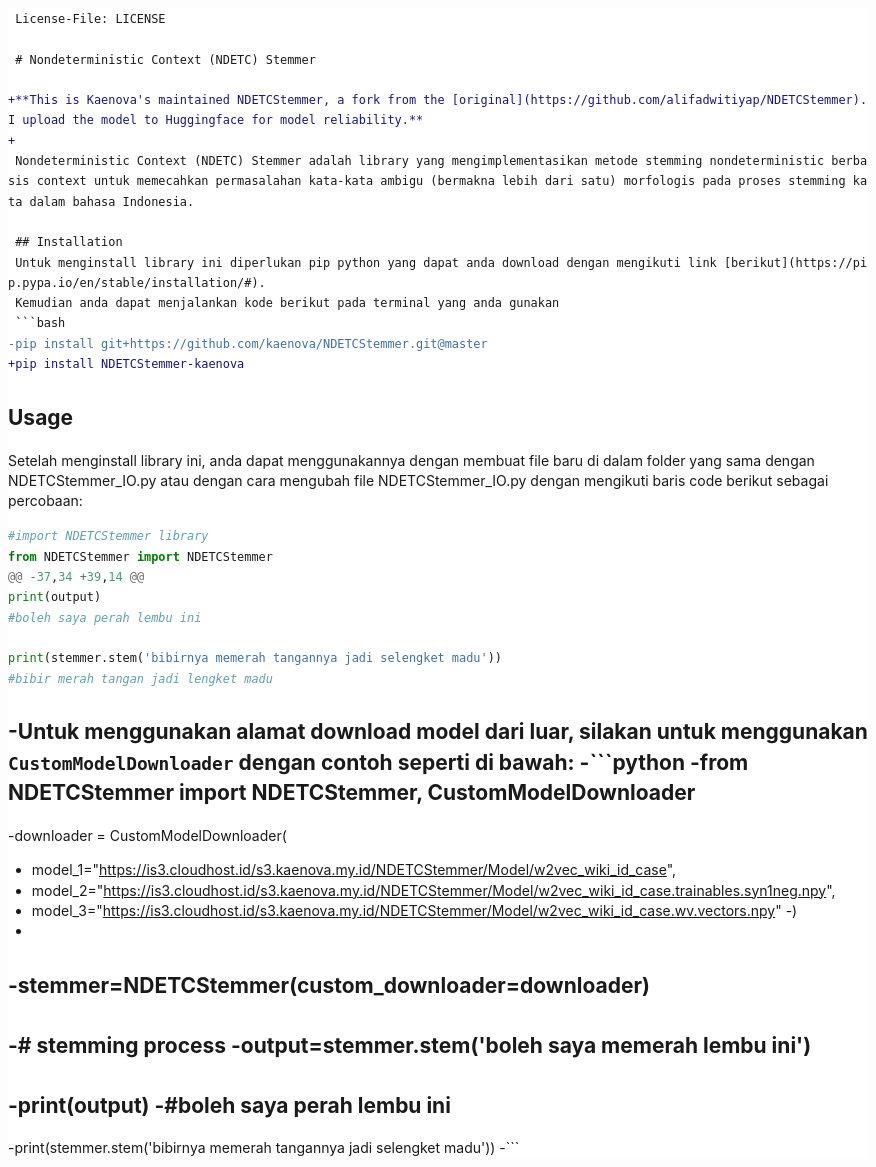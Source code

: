 ```diff
 License-File: LICENSE
 
 # Nondeterministic Context (NDETC) Stemmer
 
+**This is Kaenova's maintained NDETCStemmer, a fork from the [original](https://github.com/alifadwitiyap/NDETCStemmer). I upload the model to Huggingface for model reliability.**
+
 Nondeterministic Context (NDETC) Stemmer adalah library yang mengimplementasikan metode stemming nondeterministic berbasis context untuk memecahkan permasalahan kata-kata ambigu (bermakna lebih dari satu) morfologis pada proses stemming kata dalam bahasa Indonesia.
 
 ## Installation
 Untuk menginstall library ini diperlukan pip python yang dapat anda download dengan mengikuti link [berikut](https://pip.pypa.io/en/stable/installation/#).
 Kemudian anda dapat menjalankan kode berikut pada terminal yang anda gunakan
 ```bash
-pip install git+https://github.com/kaenova/NDETCStemmer.git@master
+pip install NDETCStemmer-kaenova
 ```
     
 ## Usage
 Setelah menginstall library ini, anda dapat menggunakannya dengan membuat file baru di dalam folder yang sama dengan NDETCStemmer_IO.py atau dengan cara mengubah file NDETCStemmer_IO.py dengan mengikuti baris code berikut sebagai percobaan:
 ```python
 #import NDETCStemmer library
 from NDETCStemmer import NDETCStemmer
@@ -37,34 +39,14 @@
 print(output)
 #boleh saya perah lembu ini
 
 print(stemmer.stem('bibirnya memerah tangannya jadi selengket madu'))
 #bibir merah tangan jadi lengket madu
 
 ```
-Untuk menggunakan alamat download model dari luar, silakan untuk menggunakan `CustomModelDownloader` dengan contoh seperti di bawah:
-```python
-from NDETCStemmer import NDETCStemmer, CustomModelDownloader
-
-downloader = CustomModelDownloader(
-    model_1="https://is3.cloudhost.id/s3.kaenova.my.id/NDETCStemmer/Model/w2vec_wiki_id_case",
-    model_2="https://is3.cloudhost.id/s3.kaenova.my.id/NDETCStemmer/Model/w2vec_wiki_id_case.trainables.syn1neg.npy",
-    model_3="https://is3.cloudhost.id/s3.kaenova.my.id/NDETCStemmer/Model/w2vec_wiki_id_case.wv.vectors.npy"
-)
-
-stemmer=NDETCStemmer(custom_downloader=downloader)
-
-# stemming process
-output=stemmer.stem('boleh saya memerah lembu ini')
-
-print(output)
-#boleh saya perah lembu ini
-
-print(stemmer.stem('bibirnya memerah tangannya jadi selengket madu'))
-```
 